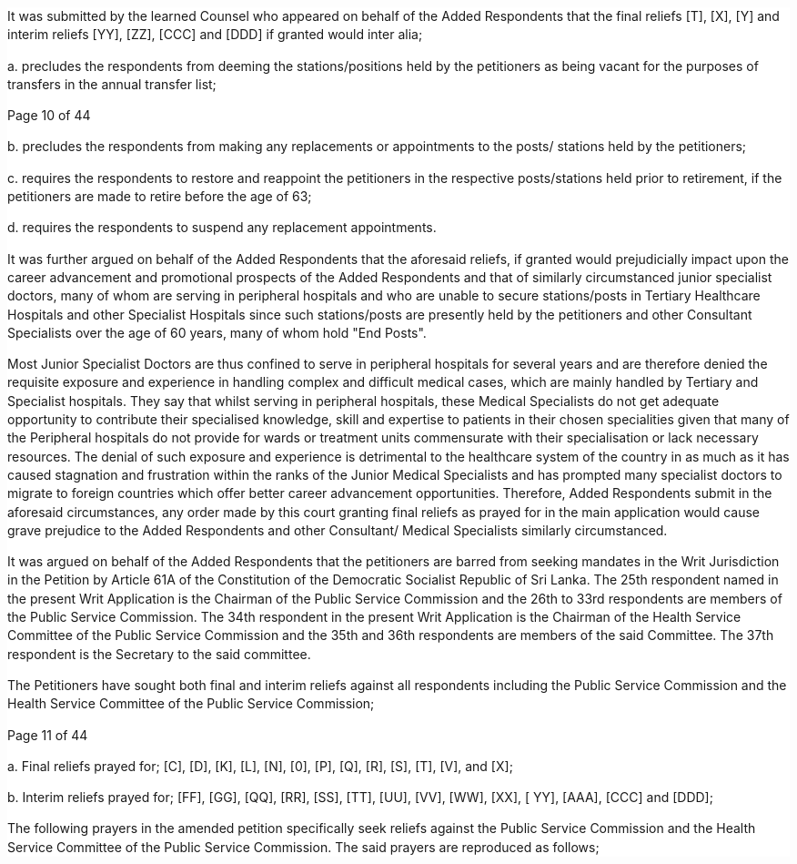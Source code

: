 It was submitted by the learned Counsel who appeared on behalf of the Added Respondents that the final reliefs [T], [X], [Y] and interim reliefs [YY], [ZZ], [CCC] and [DDD] if granted would inter alia;

a. precludes the respondents from deeming the stations/positions held by the petitioners as being vacant for the purposes of transfers in the annual transfer list;

Page 10 of 44

b. precludes the respondents from making any replacements or appointments to the posts/ stations held by the petitioners;

c. requires the respondents to restore and reappoint the petitioners in the respective posts/stations held prior to retirement, if the petitioners are made to retire before the age of 63;

d. requires the respondents to suspend any replacement appointments.

It was further argued on behalf of the Added Respondents that the aforesaid reliefs, if granted would prejudicially impact upon the career advancement and promotional prospects of the Added Respondents and that of similarly circumstanced junior specialist doctors, many of whom are serving in peripheral hospitals and who are unable to secure stations/posts in Tertiary Healthcare Hospitals and other Specialist Hospitals since such stations/posts are presently held by the petitioners and other Consultant Specialists over the age of 60 years, many of whom hold "End Posts".

Most Junior Specialist Doctors are thus confined to serve in peripheral hospitals for several years and are therefore denied the requisite exposure and experience in handling complex and difficult medical cases, which are mainly handled by Tertiary and Specialist hospitals. They say that whilst serving in peripheral hospitals, these Medical Specialists do not get adequate opportunity to contribute their specialised knowledge, skill and expertise to patients in their chosen specialities given that many of the Peripheral hospitals do not provide for wards or treatment units commensurate with their specialisation or lack necessary resources. The denial of such exposure and experience is detrimental to the healthcare system of the country in as much as it has caused stagnation and frustration within the ranks of the Junior Medical Specialists and has prompted many specialist doctors to migrate to foreign countries which offer better career advancement opportunities. Therefore, Added Respondents submit in the aforesaid circumstances, any order made by this court granting final reliefs as prayed for in the main application would cause grave prejudice to the Added Respondents and other Consultant/ Medical Specialists similarly circumstanced.

It was argued on behalf of the Added Respondents that the petitioners are barred from seeking mandates in the Writ Jurisdiction in the Petition by Article 61A of the Constitution of the Democratic Socialist Republic of Sri Lanka. The 25th respondent named in the present Writ Application is the Chairman of the Public Service Commission and the 26th to 33rd respondents are members of the Public Service Commission. The 34th respondent in the present Writ Application is the Chairman of the Health Service Committee of the Public Service Commission and the 35th and 36th respondents are members of the said Committee. The 37th respondent is the Secretary to the said committee.

The Petitioners have sought both final and interim reliefs against all respondents including the Public Service Commission and the Health Service Committee of the Public Service Commission;

Page 11 of 44

a. Final reliefs prayed for; [C], [D], [K], [L], [N], [0], [P], [Q], [R], [S], [T], [V], and [X];

b. Interim reliefs prayed for; [FF], [GG], [QQ], [RR], [SS], [TT], [UU], [VV], [WW], [XX], [ YY], [AAA], [CCC] and [DDD];

The following prayers in the amended petition specifically seek reliefs against the Public Service Commission and the Health Service Committee of the Public Service Commission. The said prayers are reproduced as follows;
